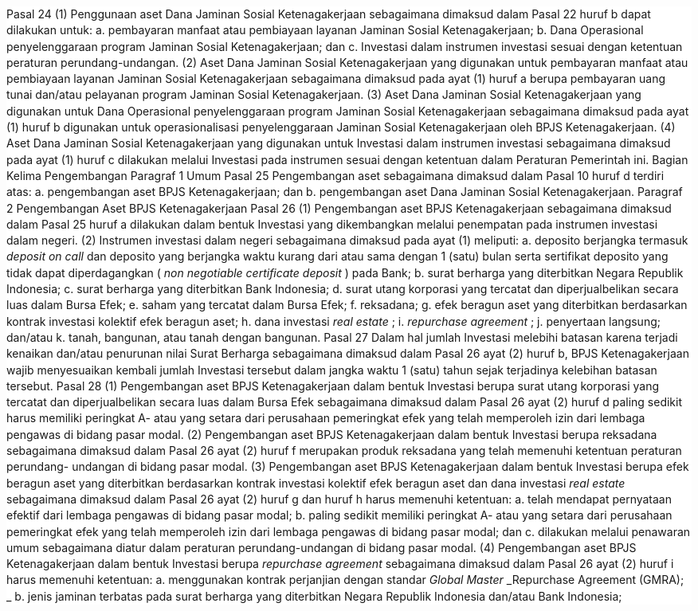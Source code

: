 Pasal 24
(1) Penggunaan aset Dana Jaminan Sosial Ketenagakerjaan sebagaimana dimaksud dalam Pasal 22 huruf b dapat dilakukan untuk:
a. pembayaran manfaat atau pembiayaan layanan Jaminan Sosial Ketenagakerjaan;
b. Dana Operasional penyelenggaraan program Jaminan Sosial Ketenagakerjaan; dan
c. Investasi dalam instrumen investasi sesuai dengan ketentuan peraturan perundang-undangan.
(2) Aset Dana Jaminan Sosial Ketenagakerjaan yang digunakan untuk pembayaran manfaat atau pembiayaan layanan Jaminan Sosial Ketenagakerjaan sebagaimana dimaksud pada ayat (1) huruf a berupa pembayaran uang tunai dan/atau pelayanan program Jaminan Sosial Ketenagakerjaan.
(3) Aset Dana Jaminan Sosial Ketenagakerjaan yang digunakan untuk Dana Operasional penyelenggaraan program Jaminan Sosial Ketenagakerjaan sebagaimana dimaksud pada ayat (1) huruf b digunakan untuk operasionalisasi penyelenggaraan Jaminan Sosial Ketenagakerjaan oleh BPJS Ketenagakerjaan.
(4) Aset Dana Jaminan Sosial Ketenagakerjaan yang digunakan untuk Investasi dalam instrumen investasi sebagaimana dimaksud pada ayat (1) huruf c dilakukan melalui Investasi pada instrumen sesuai dengan ketentuan dalam Peraturan Pemerintah ini.
Bagian Kelima Pengembangan Paragraf 1 Umum
Pasal 25
Pengembangan aset sebagaimana dimaksud dalam Pasal 10 huruf d terdiri atas:
a. pengembangan aset BPJS Ketenagakerjaan; dan
b. pengembangan aset Dana Jaminan Sosial Ketenagakerjaan. Paragraf 2 Pengembangan Aset BPJS Ketenagakerjaan
Pasal 26
(1) Pengembangan aset BPJS Ketenagakerjaan sebagaimana dimaksud dalam Pasal 25 huruf a dilakukan dalam bentuk Investasi yang dikembangkan melalui penempatan pada instrumen investasi dalam negeri.
(2) Instrumen investasi dalam negeri sebagaimana dimaksud pada ayat (1) meliputi:
a. deposito berjangka termasuk _deposit on call_ dan deposito yang berjangka waktu kurang dari atau sama dengan 1 (satu) bulan serta sertifikat deposito yang tidak dapat diperdagangkan ( _non negotiable certificate_ _deposit_ ) pada Bank;
b. surat berharga yang diterbitkan Negara Republik Indonesia;
c. surat berharga yang diterbitkan Bank Indonesia;
d. surat utang korporasi yang tercatat dan diperjualbelikan secara luas dalam Bursa Efek;
e. saham yang tercatat dalam Bursa Efek;
f. reksadana;
g. efek beragun aset yang diterbitkan berdasarkan kontrak investasi kolektif efek beragun aset;
h. dana investasi _real estate_ ;
i. _repurchase agreement_ ;
j. penyertaan langsung; dan/atau
k. tanah, bangunan, atau tanah dengan bangunan.
Pasal 27
Dalam hal jumlah Investasi melebihi batasan karena terjadi kenaikan dan/atau penurunan nilai Surat Berharga sebagaimana dimaksud dalam Pasal 26 ayat (2) huruf b, BPJS Ketenagakerjaan wajib menyesuaikan kembali jumlah Investasi tersebut dalam jangka waktu 1 (satu) tahun sejak terjadinya kelebihan batasan tersebut.
Pasal 28
(1) Pengembangan aset BPJS Ketenagakerjaan dalam bentuk Investasi berupa surat utang korporasi yang tercatat dan diperjualbelikan secara luas dalam Bursa Efek sebagaimana dimaksud dalam Pasal 26 ayat (2) huruf d paling sedikit harus memiliki peringkat A- atau yang setara dari perusahaan pemeringkat efek yang telah memperoleh izin dari lembaga pengawas di bidang pasar modal.
(2) Pengembangan aset BPJS Ketenagakerjaan dalam bentuk Investasi berupa reksadana sebagaimana dimaksud dalam Pasal 26 ayat (2) huruf f merupakan produk reksadana yang telah memenuhi ketentuan peraturan perundang- undangan di bidang pasar modal.
(3) Pengembangan aset BPJS Ketenagakerjaan dalam bentuk Investasi berupa efek beragun aset yang diterbitkan berdasarkan kontrak investasi kolektif efek beragun aset dan dana investasi _real estate_ sebagaimana dimaksud dalam Pasal 26 ayat (2) huruf g dan huruf h harus memenuhi ketentuan:
a. telah mendapat pernyataan efektif dari lembaga pengawas di bidang pasar modal;
b. paling sedikit memiliki peringkat A- atau yang setara dari perusahaan pemeringkat efek yang telah memperoleh izin dari lembaga pengawas di bidang pasar modal; dan
c. dilakukan melalui penawaran umum sebagaimana diatur dalam peraturan perundang-undangan di bidang pasar modal.
(4) Pengembangan aset BPJS Ketenagakerjaan dalam bentuk Investasi berupa _repurchase_ _agreement_ sebagaimana dimaksud dalam Pasal 26 ayat (2) huruf i harus memenuhi ketentuan:
a. menggunakan kontrak perjanjian dengan standar _Global Master_ _Repurchase Agreement (GMRA); _ b. jenis jaminan terbatas pada surat berharga yang diterbitkan Negara Republik Indonesia dan/atau Bank Indonesia;